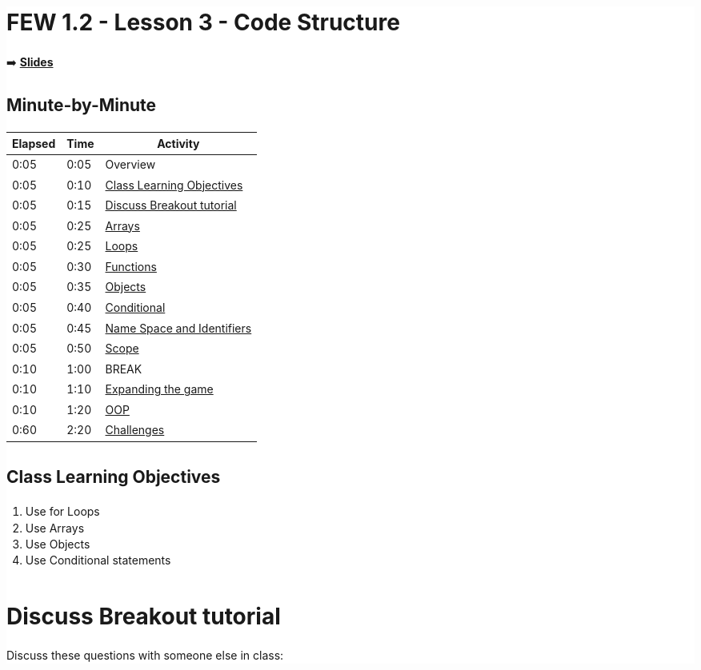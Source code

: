 
# FEW 1.2 - Lesson 3 - Code Structure



➡️ [**Slides**](https://docs.google.com/presentation/d/1hHmOvX6HLqNt-8E94Rj-N_t7z-QUAVQ1rii_cQIIthw/edit?usp=sharing)



## Minute-by-Minute

| **Elapsed** | **Time** | **Activity** |
| ----------- | --------- | ----------- |
| 0:05 | 0:05 | Overview |
| 0:05 | 0:10 | [Class Learning Objectives](#class-learning-objectives) |
| 0:05 | 0:15 | [Discuss Breakout tutorial](#discuss-breakout-tutorial) |
| 0:05 | 0:25 | [Arrays](#arrays) |
| 0:05 | 0:25 | [Loops](#loops) |
| 0:05 | 0:30 | [Functions](#functions) |
| 0:05 | 0:35 | [Objects](#objects) |
| 0:05 | 0:40 | [Conditional](#conditional) |
| 0:05 | 0:45 | [Name Space and Identifiers](#name-space-and-identifiers) |
| 0:05 | 0:50 | [Scope](#scope) |
| 0:10 | 1:00 | BREAK |
| 0:10 | 1:10 | [Expanding the game](#expanding-the-game) |
| 0:10 | 1:20 | [OOP](#oop) |
| 0:60 | 2:20 | [Challenges](#challenges) |



## Class Learning Objectives

1. Use for Loops 
1. Use Arrays
1. Use Objects
1. Use Conditional statements



# Discuss Breakout tutorial

Discuss these questions with someone else in class:
